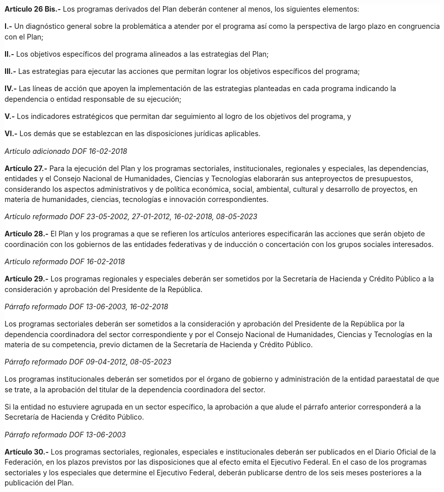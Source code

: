 **Artículo 26 Bis.-** Los programas derivados del Plan deberán contener al menos, los siguientes elementos:

**I.-** Un diagnóstico general sobre la problemática a atender por el programa así como la perspectiva de largo plazo en congruencia con el Plan;

**II.-** Los objetivos específicos del programa alineados a las estrategias del Plan;

**III.-** Las estrategias para ejecutar las acciones que permitan lograr los objetivos específicos del programa;

**IV.-** Las líneas de acción que apoyen la implementación de las estrategias planteadas en cada programa indicando la dependencia o entidad responsable de su ejecución;

**V.-** Los indicadores estratégicos que permitan dar seguimiento al logro de los objetivos del programa, y

**VI.-** Los demás que se establezcan en las disposiciones jurídicas aplicables.

*Artículo adicionado DOF 16-02-2018*

**Artículo 27.-** Para la ejecución del Plan y los programas sectoriales, institucionales, regionales y especiales, las dependencias, entidades y el Consejo Nacional de Humanidades, Ciencias y Tecnologías elaborarán sus anteproyectos de presupuestos, considerando los aspectos administrativos y de política económica, social, ambiental, cultural y desarrollo de proyectos, en materia de humanidades, ciencias, tecnologías e innovación correspondientes.

*Artículo reformado DOF 23-05-2002, 27-01-2012, 16-02-2018, 08-05-2023*

**Artículo 28.-** El Plan y los programas a que se refieren los artículos anteriores especificarán las acciones que serán objeto de coordinación con los gobiernos de las entidades federativas y de inducción o concertación con los grupos sociales interesados.

*Artículo reformado DOF 16-02-2018*

**Artículo 29.-** Los programas regionales y especiales deberán ser sometidos por la Secretaría de Hacienda y Crédito Público a la consideración y aprobación del Presidente de la República.

*Párrafo reformado DOF 13-06-2003, 16-02-2018*

Los programas sectoriales deberán ser sometidos a la consideración y aprobación del Presidente de la República por la dependencia coordinadora del sector correspondiente y por el Consejo Nacional de Humanidades, Ciencias y Tecnologías en la materia de su competencia, previo dictamen de la Secretaría de Hacienda y Crédito Público.

*Párrafo reformado DOF 09-04-2012, 08-05-2023*

Los programas institucionales deberán ser sometidos por el órgano de gobierno y administración de la entidad paraestatal de que se trate, a la aprobación del titular de la dependencia coordinadora del sector.

Si la entidad no estuviere agrupada en un sector específico, la aprobación a que alude el párrafo anterior corresponderá a la Secretaría de Hacienda y Crédito Público.

*Párrafo reformado DOF 13-06-2003*

**Artículo 30.-** Los programas sectoriales, regionales, especiales e institucionales deberán ser publicados en el Diario Oficial de la Federación, en los plazos previstos por las disposiciones que al efecto emita el Ejecutivo Federal. En el caso de los programas sectoriales y los especiales que determine el Ejecutivo Federal, deberán publicarse dentro de los seis meses posteriores a la publicación del Plan.
